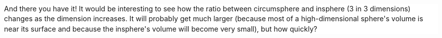 And there you have it! It would be interesting to see how the ratio between
circumsphere and insphere (3 in 3 dimensions) changes as the dimension
increases. It will probably get much larger (because most of a high-dimensional
sphere's volume is near its surface and because the insphere's volume will
become very small), but how quickly?